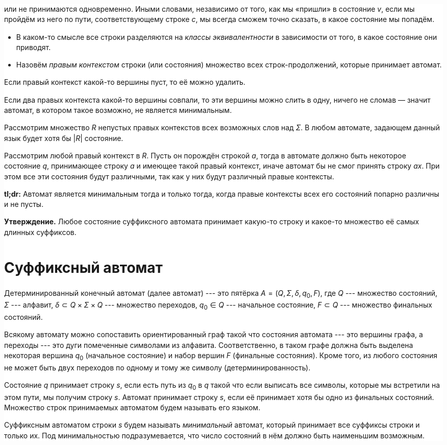   или не принимаются одновременно. Иными словами, независимо от того, как мы «пришли» в состояние $v$, если мы пройдём из него по пути, соответствующему строке $c$, мы всегда сможем точно сказать, в какое состояние мы попадём.

* В каком-то смысле все строки разделяются на *классы эквивалентности* в зависимости от того, в какое состояние они приводят.

* Назовём *правым контекстом* строки (или состояния) множество всех строк-продолжений, которые принимает автомат.

Если правый контекст какой-то вершины пуст, то её можно удалить.

Если два правых контекста какой-то вершины совпали, то эти вершины можно слить в одну, ничего не сломав — значит автомат, в котором такое возможно, не является минимальным.

Рассмотрим множество $R$ непустых правых контекстов всех возможных слов
над $\Sigma$. В любом автомате, задающем данный язык будет хотя бы $|R|$
состояние.

Рассмотрим любой правый контекст в $R$. Пусть он порождён строкой $a$,
тогда в автомате должно быть некоторое состояние $q$, принимающее строку
$a$ и имеющее такой правый контекст, иначе автомат бы не смог принять
строку $ax$. При этом все эти состояния будут различными, так как у них
будут различный правые контексты.

**tl;dr:** Автомат является минимальным тогда и только тогда, когда правые контексты всех его состояний попарно различны и не пусты.

**Утверждение.** Любое состояние суффиксного автомата принимает какую-то строку и какое-то множество её самых длинных суффиксов.



Суффиксный автомат
==================

Детерминированный конечный автомат (далее автомат) --- это пятёрка
$A = (Q, \Sigma, \delta, q_0, F)$, где $Q$ --- множество состояний,
$\Sigma$ --- алфавит, $\delta \subset Q \times \Sigma \times Q$ ---
множество переходов, $q_0 \in Q$ --- начальное состояние, $F \subset Q$
--- множество финальных состояний.

Всякому автомату можно сопоставить ориентированный граф такой что
состояния автомата --- это вершины графа, а переходы --- это дуги
помеченные символами из алфавита. Соответственно, в таком графе должна
быть выделена некоторая вершина $q_0$ (начальное состояние) и набор
вершин $F$ (финальные состояния). Кроме того, из любого состояния не
может быть двух переходов по одному и тому же символу
(детерминированность).

Состояние $q$ принимает строку $s$, если есть путь из $q_0$ в $q$ такой
что если выписать все символы, которые мы встретили на этом пути, мы
получим строку $s$. Автомат принимает строку $s$, если её принимает хотя
бы одно из финальных состояний. Множество строк принимаемых автоматом
будем называть его языком.

Суффиксным автоматом строки $s$ будем называть *минимальный* автомат,
который принимает все суффиксы строки и только их. Под минимальностью
подразумевается, что число состояний в нём должно быть наименьшим
возможным.
